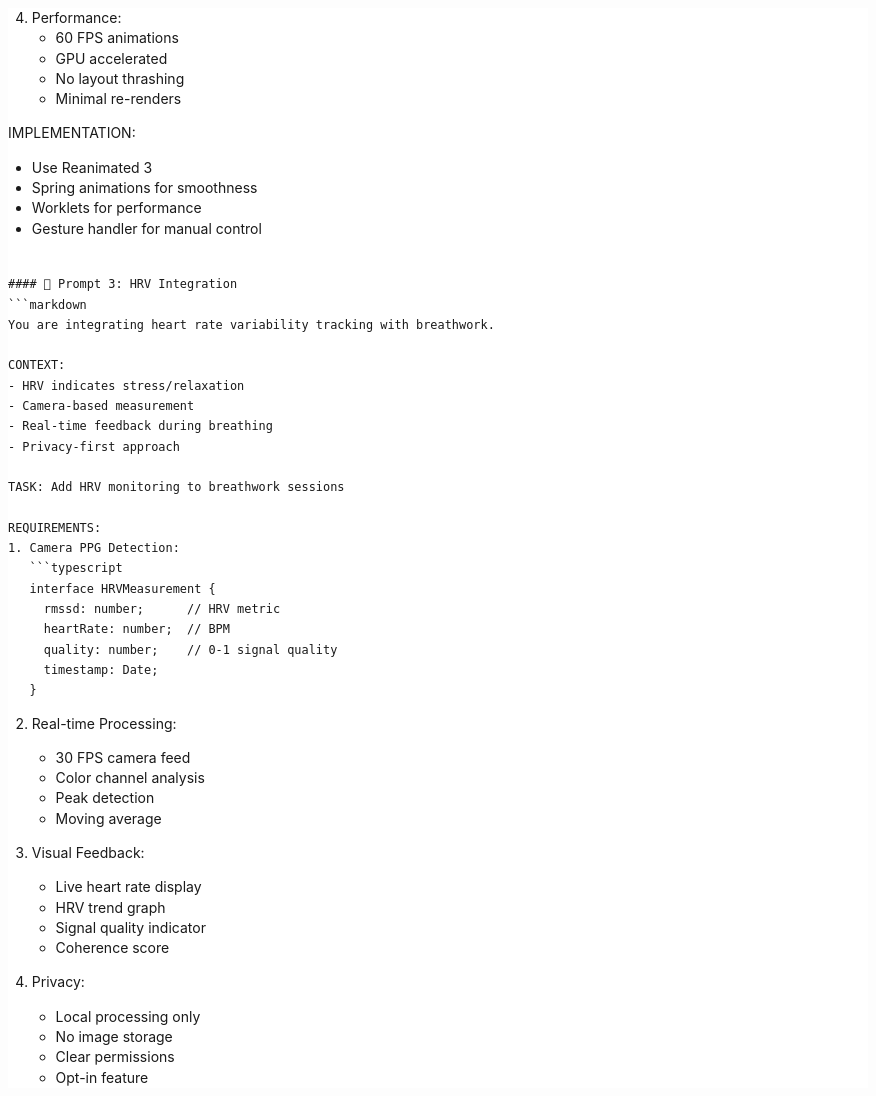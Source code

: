4. Performance:
   - 60 FPS animations
   - GPU accelerated
   - No layout thrashing
   - Minimal re-renders

IMPLEMENTATION:
- Use Reanimated 3
- Spring animations for smoothness
- Worklets for performance
- Gesture handler for manual control
```

#### 🤖 Prompt 3: HRV Integration
```markdown
You are integrating heart rate variability tracking with breathwork.

CONTEXT:
- HRV indicates stress/relaxation
- Camera-based measurement
- Real-time feedback during breathing
- Privacy-first approach

TASK: Add HRV monitoring to breathwork sessions

REQUIREMENTS:
1. Camera PPG Detection:
   ```typescript
   interface HRVMeasurement {
     rmssd: number;      // HRV metric
     heartRate: number;  // BPM
     quality: number;    // 0-1 signal quality
     timestamp: Date;
   }
   ```

2. Real-time Processing:
   - 30 FPS camera feed
   - Color channel analysis
   - Peak detection
   - Moving average

3. Visual Feedback:
   - Live heart rate display
   - HRV trend graph
   - Signal quality indicator
   - Coherence score

4. Privacy:
   - Local processing only
   - No image storage
   - Clear permissions
   - Opt-in feature
